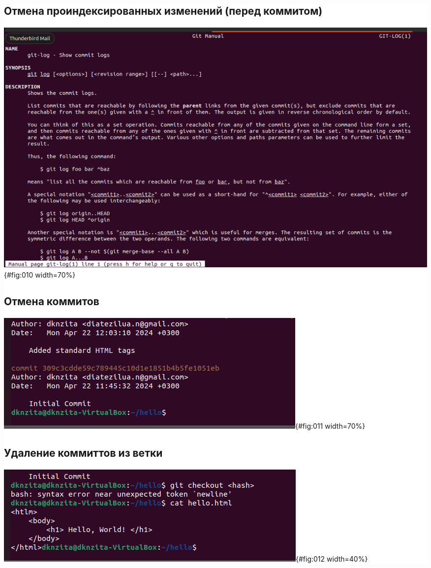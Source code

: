 ## Отмена проиндексированных изменений (перед коммитом)

![Отмена проиндексированных изменений (перед коммитом)](image/image10.png){#fig:010 width=70%}

## Отмена коммитов

![Отмена коммитов](image/image11.png){#fig:011 width=70%}

## Удаление коммиттов из ветки

![Удаление коммиттов из ветки](image/image12.png){#fig:012 width=40%}
